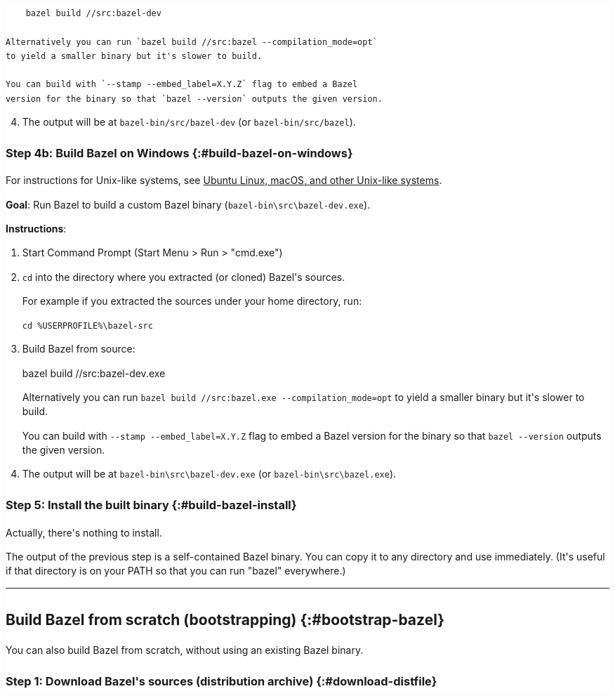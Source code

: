         bazel build //src:bazel-dev

    Alternatively you can run `bazel build //src:bazel --compilation_mode=opt`
    to yield a smaller binary but it's slower to build.

    You can build with `--stamp --embed_label=X.Y.Z` flag to embed a Bazel
    version for the binary so that `bazel --version` outputs the given version.

4.  The output will be at `bazel-bin/src/bazel-dev` (or `bazel-bin/src/bazel`).

### Step 4b: Build Bazel on Windows {:#build-bazel-on-windows}

For instructions for Unix-like systems, see
[Ubuntu Linux, macOS, and other Unix-like systems](#build-bazel-on-unixes).

**Goal**: Run Bazel to build a custom Bazel binary
(`bazel-bin\src\bazel-dev.exe`).

**Instructions**:

1.  Start Command Prompt (Start Menu &gt; Run &gt; "cmd.exe")

2.  `cd` into the directory where you extracted (or cloned) Bazel's sources.

    For example if you extracted the sources under your home directory, run:

        cd %USERPROFILE%\bazel-src

3.  Build Bazel from source:

    bazel build //src:bazel-dev.exe

    Alternatively you can run `bazel build //src:bazel.exe
    --compilation_mode=opt` to yield a smaller binary but it's slower to build.

    You can build with `--stamp --embed_label=X.Y.Z` flag to embed a Bazel
    version for the binary so that `bazel --version` outputs the given version.

4.  The output will be at `bazel-bin\src\bazel-dev.exe` (or
    `bazel-bin\src\bazel.exe`).

### Step 5: Install the built binary {:#build-bazel-install}

Actually, there's nothing to install.

The output of the previous step is a self-contained Bazel binary. You can copy
it to any directory and use immediately. (It's useful if that directory is on
your PATH so that you can run "bazel" everywhere.)

---

## Build Bazel from scratch (bootstrapping) {:#bootstrap-bazel}

You can also build Bazel from scratch, without using an existing Bazel binary.

### Step 1: Download Bazel's sources (distribution archive) {:#download-distfile}
